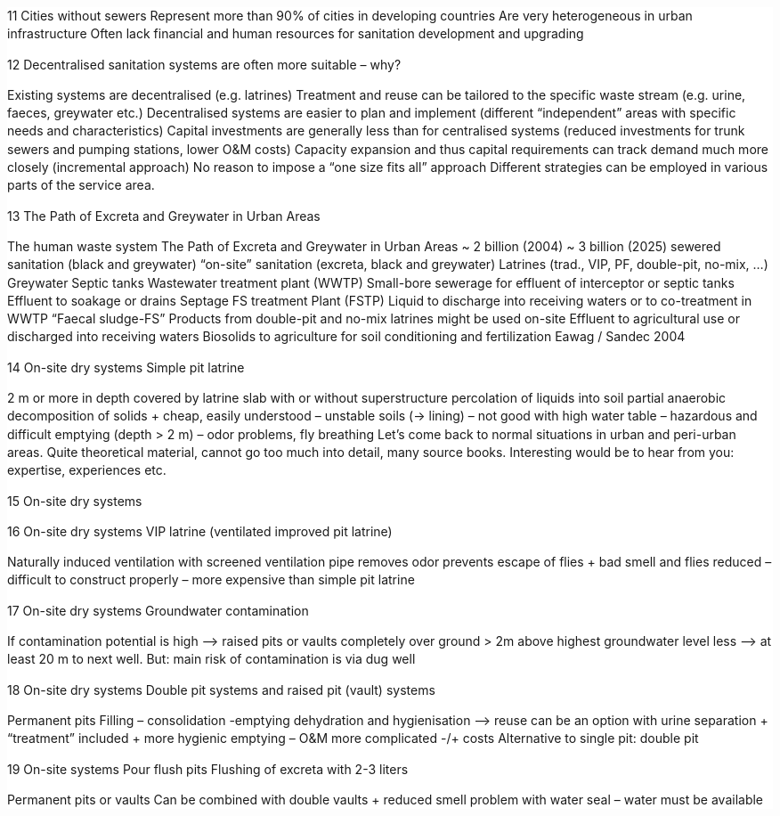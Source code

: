 11 Cities without sewers Represent more than 90% of cities in developing countries Are very heterogeneous in urban infrastructure Often lack financial and human resources for sanitation development and upgrading

12 Decentralised sanitation systems are often more suitable – why?
  
Existing systems are decentralised (e.g. latrines) Treatment and reuse can be tailored to the specific waste stream (e.g. urine, faeces, greywater etc.) Decentralised systems are easier to plan and implement (different “independent” areas with specific needs and characteristics) Capital investments are generally less than for centralised systems (reduced investments for trunk sewers and pumping stations, lower O&M costs) Capacity expansion and thus capital requirements can track demand much more closely (incremental approach) No reason to impose a “one size fits all” approach Different strategies can be employed in various parts of the service area.

13 The Path of Excreta and Greywater in Urban Areas
  
The human waste system The Path of Excreta and Greywater in Urban Areas ~ 2 billion (2004) ~ 3 billion (2025) sewered sanitation (black and greywater) “on-site” sanitation (excreta, black and greywater) Latrines (trad., VIP, PF, double-pit, no-mix, &#8230;) Greywater Septic tanks Wastewater treatment plant (WWTP) Small-bore sewerage for effluent of interceptor or septic tanks Effluent to soakage or drains Septage FS treatment Plant (FSTP) Liquid to discharge into receiving waters or to co-treatment in WWTP “Faecal sludge-FS” Products from double-pit and no-mix latrines might be used on-site Effluent to agricultural use or discharged into receiving waters Biosolids to agriculture for soil conditioning and fertilization Eawag / Sandec 2004

14 On-site dry systems Simple pit latrine
  
2 m or more in depth covered by latrine slab with or without superstructure percolation of liquids into soil partial anaerobic decomposition of solids + cheap, easily understood &#8211; unstable soils (→ lining) &#8211; not good with high water table &#8211; hazardous and difficult emptying (depth > 2 m) &#8211; odor problems, fly breathing Let’s come back to normal situations in urban and peri-urban areas. Quite theoretical material, cannot go too much into detail, many source books. Interesting would be to hear from you: expertise, experiences etc.

15 On-site dry systems

16 On-site dry systems VIP latrine (ventilated improved pit latrine)
  
Naturally induced ventilation with screened ventilation pipe removes odor prevents escape of flies + bad smell and flies reduced &#8211; difficult to construct properly &#8211; more expensive than simple pit latrine

17 On-site dry systems Groundwater contamination
  
If contamination potential is high &#8211;> raised pits or vaults completely over ground > 2m above highest groundwater level less &#8211;> at least 20 m to next well. But: main risk of contamination is via dug well

18 On-site dry systems Double pit systems and raised pit (vault) systems
  
Permanent pits Filling &#8211; consolidation -emptying dehydration and hygienisation &#8211;> reuse can be an option with urine separation + “treatment” included + more hygienic emptying &#8211; O&M more complicated -/+ costs Alternative to single pit: double pit

19 On-site systems Pour flush pits Flushing of excreta with 2-3 liters
  
Permanent pits or vaults Can be combined with double vaults + reduced smell problem with water seal &#8211; water must be available
